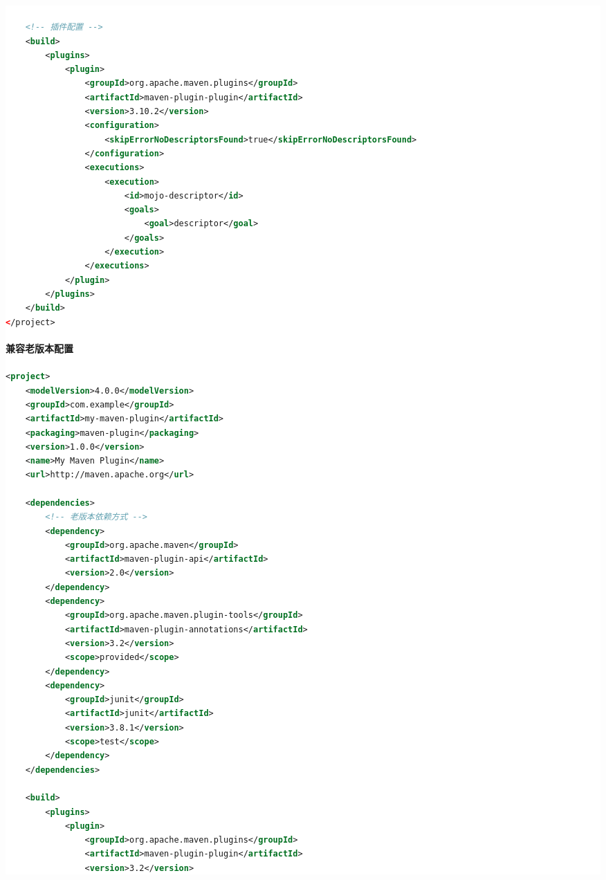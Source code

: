 ```xml

    <!-- 插件配置 -->
    <build>
        <plugins>
            <plugin>
                <groupId>org.apache.maven.plugins</groupId>
                <artifactId>maven-plugin-plugin</artifactId>
                <version>3.10.2</version>
                <configuration>
                    <skipErrorNoDescriptorsFound>true</skipErrorNoDescriptorsFound>
                </configuration>
                <executions>
                    <execution>
                        <id>mojo-descriptor</id>
                        <goals>
                            <goal>descriptor</goal>
                        </goals>
                    </execution>
                </executions>
            </plugin>
        </plugins>
    </build>
</project>
```

#### 兼容老版本配置

```xml
<project>
    <modelVersion>4.0.0</modelVersion>
    <groupId>com.example</groupId>
    <artifactId>my-maven-plugin</artifactId>
    <packaging>maven-plugin</packaging>
    <version>1.0.0</version>
    <name>My Maven Plugin</name>
    <url>http://maven.apache.org</url>

    <dependencies>
        <!-- 老版本依赖方式 -->
        <dependency>
            <groupId>org.apache.maven</groupId>
            <artifactId>maven-plugin-api</artifactId>
            <version>2.0</version>
        </dependency>
        <dependency>
            <groupId>org.apache.maven.plugin-tools</groupId>
            <artifactId>maven-plugin-annotations</artifactId>
            <version>3.2</version>
            <scope>provided</scope>
        </dependency>
        <dependency>
            <groupId>junit</groupId>
            <artifactId>junit</artifactId>
            <version>3.8.1</version>
            <scope>test</scope>
        </dependency>
    </dependencies>

    <build>
        <plugins>
            <plugin>
                <groupId>org.apache.maven.plugins</groupId>
                <artifactId>maven-plugin-plugin</artifactId>
                <version>3.2</version>
```